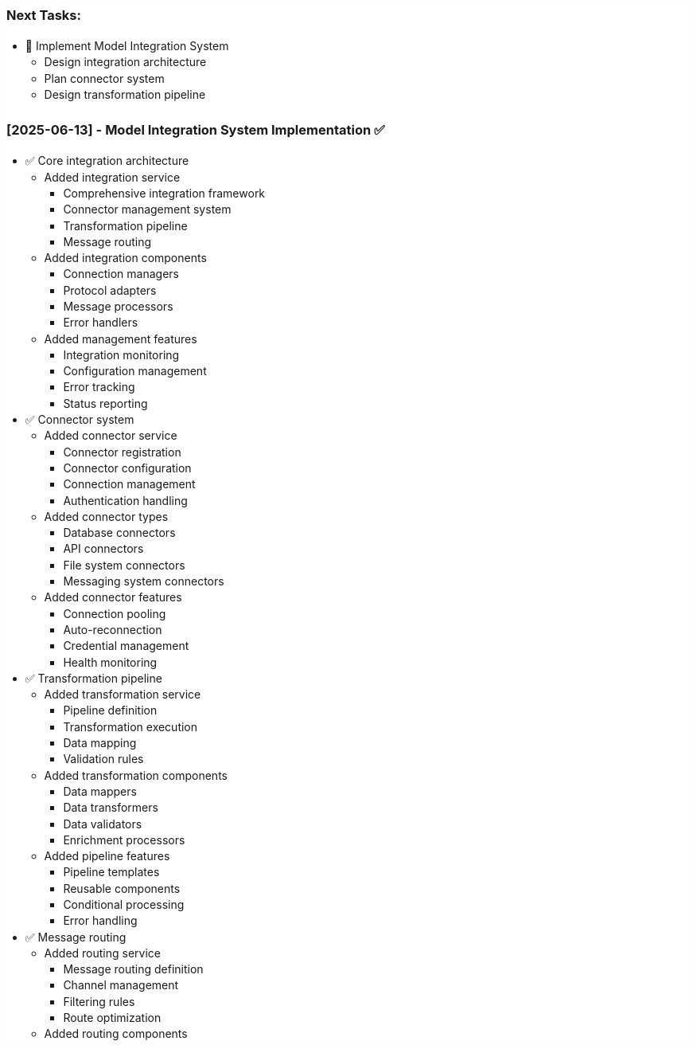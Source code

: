 ### Next Tasks:
- 🔄 Implement Model Integration System
  - Design integration architecture
  - Plan connector system
  - Design transformation pipeline

### [2025-06-13] - Model Integration System Implementation ✅
  - ✅ Core integration architecture
    - Added integration service
      - Comprehensive integration framework
      - Connector management system
      - Transformation pipeline
      - Message routing
    - Added integration components
      - Connection managers
      - Protocol adapters
      - Message processors
      - Error handlers
    - Added management features
      - Integration monitoring
      - Configuration management
      - Error tracking
      - Status reporting
  - ✅ Connector system
    - Added connector service
      - Connector registration
      - Connector configuration
      - Connection management
      - Authentication handling
    - Added connector types
      - Database connectors
      - API connectors
      - File system connectors
      - Messaging system connectors
    - Added connector features
      - Connection pooling
      - Auto-reconnection
      - Credential management
      - Health monitoring
  - ✅ Transformation pipeline
    - Added transformation service
      - Pipeline definition
      - Transformation execution
      - Data mapping
      - Validation rules
    - Added transformation components
      - Data mappers
      - Data transformers
      - Data validators
      - Enrichment processors
    - Added pipeline features
      - Pipeline templates
      - Reusable components
      - Conditional processing
      - Error handling
  - ✅ Message routing
    - Added routing service
      - Message routing definition
      - Channel management
      - Filtering rules
      - Route optimization
    - Added routing components